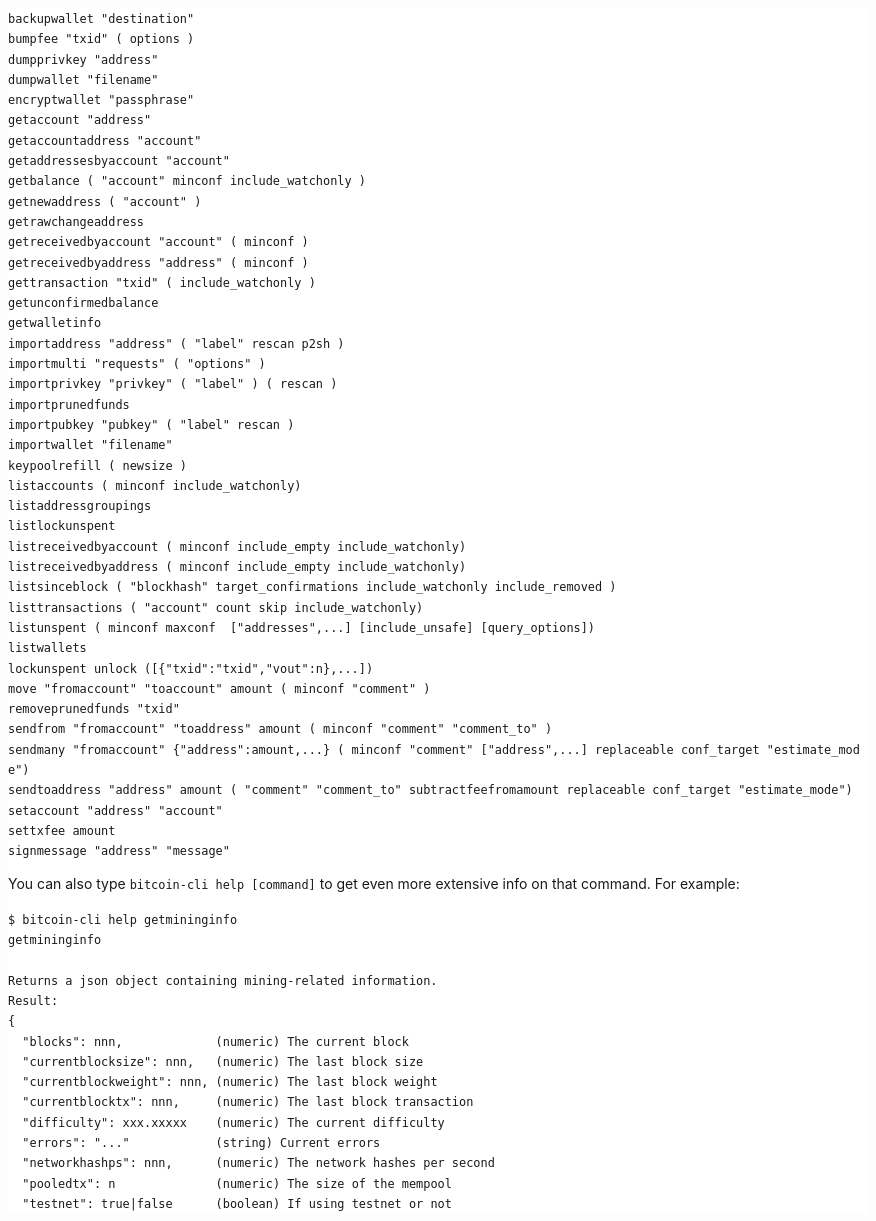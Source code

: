```
backupwallet "destination"
bumpfee "txid" ( options )
dumpprivkey "address"
dumpwallet "filename"
encryptwallet "passphrase"
getaccount "address"
getaccountaddress "account"
getaddressesbyaccount "account"
getbalance ( "account" minconf include_watchonly )
getnewaddress ( "account" )
getrawchangeaddress
getreceivedbyaccount "account" ( minconf )
getreceivedbyaddress "address" ( minconf )
gettransaction "txid" ( include_watchonly )
getunconfirmedbalance
getwalletinfo
importaddress "address" ( "label" rescan p2sh )
importmulti "requests" ( "options" )
importprivkey "privkey" ( "label" ) ( rescan )
importprunedfunds
importpubkey "pubkey" ( "label" rescan )
importwallet "filename"
keypoolrefill ( newsize )
listaccounts ( minconf include_watchonly)
listaddressgroupings
listlockunspent
listreceivedbyaccount ( minconf include_empty include_watchonly)
listreceivedbyaddress ( minconf include_empty include_watchonly)
listsinceblock ( "blockhash" target_confirmations include_watchonly include_removed )
listtransactions ( "account" count skip include_watchonly)
listunspent ( minconf maxconf  ["addresses",...] [include_unsafe] [query_options])
listwallets
lockunspent unlock ([{"txid":"txid","vout":n},...])
move "fromaccount" "toaccount" amount ( minconf "comment" )
removeprunedfunds "txid"
sendfrom "fromaccount" "toaddress" amount ( minconf "comment" "comment_to" )
sendmany "fromaccount" {"address":amount,...} ( minconf "comment" ["address",...] replaceable conf_target "estimate_mode")
sendtoaddress "address" amount ( "comment" "comment_to" subtractfeefromamount replaceable conf_target "estimate_mode")
setaccount "address" "account"
settxfee amount
signmessage "address" "message"
```
You can also type `bitcoin-cli help [command]` to get even more extensive info on that command. For example:
```
$ bitcoin-cli help getmininginfo
getmininginfo

Returns a json object containing mining-related information.
Result:
{
  "blocks": nnn,             (numeric) The current block
  "currentblocksize": nnn,   (numeric) The last block size
  "currentblockweight": nnn, (numeric) The last block weight
  "currentblocktx": nnn,     (numeric) The last block transaction
  "difficulty": xxx.xxxxx    (numeric) The current difficulty
  "errors": "..."            (string) Current errors
  "networkhashps": nnn,      (numeric) The network hashes per second
  "pooledtx": n              (numeric) The size of the mempool
  "testnet": true|false      (boolean) If using testnet or not
```